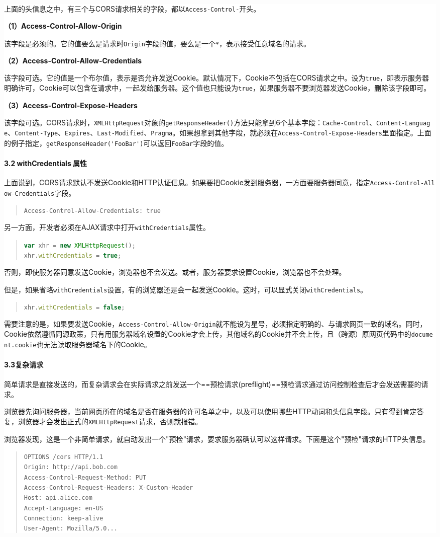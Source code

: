 上面的头信息之中，有三个与CORS请求相关的字段，都以`Access-Control-`开头。

**（1）Access-Control-Allow-Origin**

该字段是必须的。它的值要么是请求时`Origin`字段的值，要么是一个`*`，表示接受任意域名的请求。

**（2）Access-Control-Allow-Credentials**

该字段可选。它的值是一个布尔值，表示是否允许发送Cookie。默认情况下，Cookie不包括在CORS请求之中。设为`true`，即表示服务器明确许可，Cookie可以包含在请求中，一起发给服务器。这个值也只能设为`true`，如果服务器不要浏览器发送Cookie，删除该字段即可。

**（3）Access-Control-Expose-Headers**

该字段可选。CORS请求时，`XMLHttpRequest`对象的`getResponseHeader()`方法只能拿到6个基本字段：`Cache-Control`、`Content-Language`、`Content-Type`、`Expires`、`Last-Modified`、`Pragma`。如果想拿到其他字段，就必须在`Access-Control-Expose-Headers`里面指定。上面的例子指定，`getResponseHeader('FooBar')`可以返回`FooBar`字段的值。

#### 3.2 withCredentials 属性

上面说到，CORS请求默认不发送Cookie和HTTP认证信息。如果要把Cookie发到服务器，一方面要服务器同意，指定`Access-Control-Allow-Credentials`字段。

> ```http
> Access-Control-Allow-Credentials: true
> ```

另一方面，开发者必须在AJAX请求中打开`withCredentials`属性。

> ```javascript
> var xhr = new XMLHttpRequest();
> xhr.withCredentials = true;
> ```

否则，即使服务器同意发送Cookie，浏览器也不会发送。或者，服务器要求设置Cookie，浏览器也不会处理。

但是，如果省略`withCredentials`设置，有的浏览器还是会一起发送Cookie。这时，可以显式关闭`withCredentials`。

> ```javascript
> xhr.withCredentials = false;
> ```

需要注意的是，如果要发送Cookie，`Access-Control-Allow-Origin`就不能设为星号，必须指定明确的、与请求网页一致的域名。同时，Cookie依然遵循同源政策，只有用服务器域名设置的Cookie才会上传，其他域名的Cookie并不会上传，且（跨源）原网页代码中的`document.cookie`也无法读取服务器域名下的Cookie。

#### 3.3复杂请求

简单请求是直接发送的，而复杂请求会在实际请求之前发送一个==预检请求(preflight)==预检请求通过访问控制检查后才会发送需要的请求。

浏览器先询问服务器，当前网页所在的域名是否在服务器的许可名单之中，以及可以使用哪些HTTP动词和头信息字段。只有得到肯定答复，浏览器才会发出正式的`XMLHttpRequest`请求，否则就报错。 

浏览器发现，这是一个非简单请求，就自动发出一个"预检"请求，要求服务器确认可以这样请求。下面是这个"预检"请求的HTTP头信息。

> ```http
> OPTIONS /cors HTTP/1.1
> Origin: http://api.bob.com
> Access-Control-Request-Method: PUT
> Access-Control-Request-Headers: X-Custom-Header
> Host: api.alice.com
> Accept-Language: en-US
> Connection: keep-alive
> User-Agent: Mozilla/5.0...
> ```
